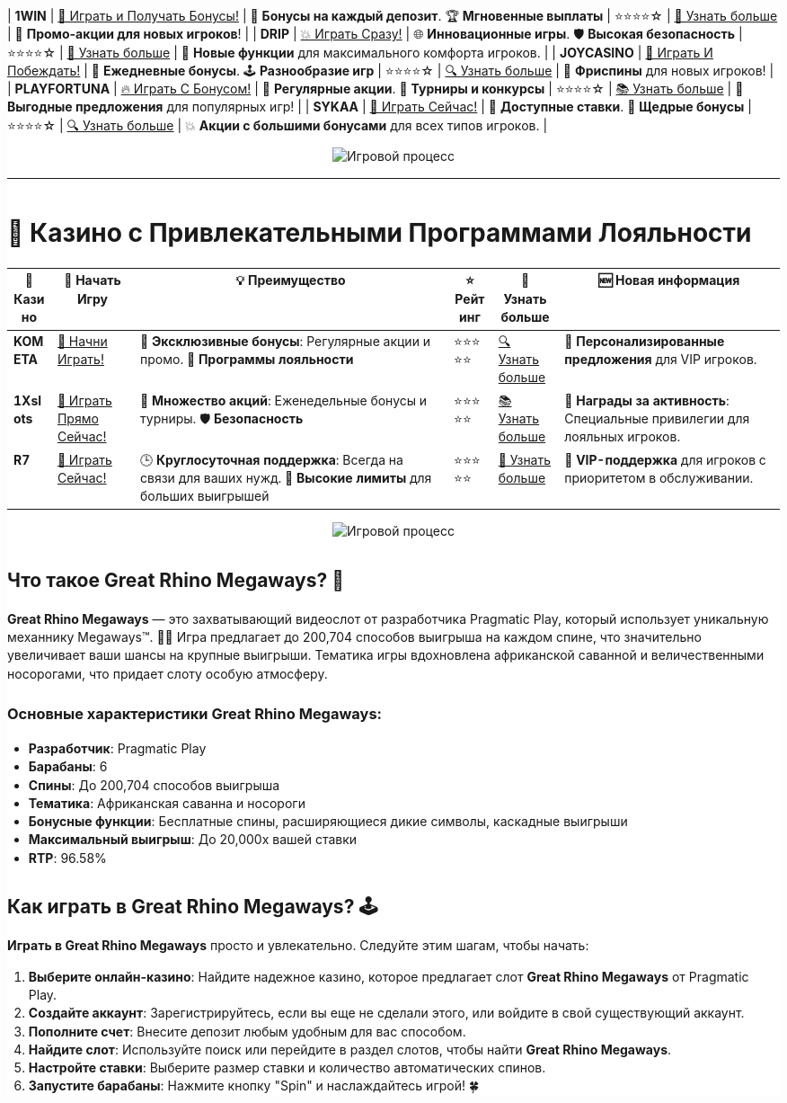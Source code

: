 | **1WIN**        | [🎰 Играть и Получать Бонусы!](https://brandplay.link/smXVpBbG) | 🤑 **Бонусы на каждый депозит**. 🏆 **Мгновенные выплаты** | ⭐⭐⭐⭐☆ | [📖 Узнать больше](https://brandplay.link/smXVpBbG) | 🎉 **Промо-акции для новых игроков**! |
| **DRIP**        | [💥 Играть Сразу!](https://drp-ircp01.com/c07e6a3db) | 🌐 **Инновационные игры**. 🛡️ **Высокая безопасность** | ⭐⭐⭐⭐☆ | [🔎 Узнать больше](https://drp-ircp01.com/c07e6a3db) | 🔧 **Новые функции** для максимального комфорта игроков. |
| **JOYCASINO**   | [🎰 Играть И Побеждать!](https://rpc30.call2me.pro/?/ru/registration?apkpop=0&partner=p24970p3291217pc98f) | 🎁 **Ежедневные бонусы**. 🕹️ **Разнообразие игр** | ⭐⭐⭐⭐☆ | [🔍 Узнать больше](https://rpc30.call2me.pro/?/ru/registration?apkpop=0&partner=p24970p3291217pc98f) | 🎉 **Фриспины** для новых игроков! |
| **PLAYFORTUNA** | [🔥 Играть С Бонусом!](https://fortunapromo.net/alt/playfortuna/registration?0dc4a9362a71feb7e3f165fb8e766f70) | 🎉 **Регулярные акции**. 🏅 **Турниры и конкурсы** | ⭐⭐⭐⭐☆ | [📚 Узнать больше](https://fortunapromo.net/alt/playfortuna/registration?0dc4a9362a71feb7e3f165fb8e766f70) | 🎯 **Выгодные предложения** для популярных игр! |
| **SYKAA**       | [💸 Играть Сейчас!](https://s-two-way.com/?source=linkb2&pid=30697) | 💸 **Доступные ставки**. 🎁 **Щедрые бонусы** | ⭐⭐⭐⭐☆ | [🔍 Узнать больше](https://s-two-way.com/?source=linkb2&pid=30697) | 💥 **Акции с большими бонусами** для всех типов игроков. |

<div align="center"> <img src="https://schaeffers-cdn.s3.amazonaws.com/images/default-source/schaeffers-cdn-images/default-images/sectors/bigstock-casino-gambling-concept-with-f-369012793.jpg?sfvrsn=493ad806_4" alt="Игровой процесс" width="70%"> </div>

---
# 💸 Казино с Привлекательными Программами Лояльности

| 🎲 **Казино** | 🔗 **Начать Игру** | 💡 **Преимущество** | ⭐ **Рейтинг** | 🔗 **Узнать больше** | 🆕 **Новая информация** |
|--------------|---------------------|---------------------|----------------|----------------------|-------------------------|
| **KOMETA**    | [🎯 Начни Играть!](https://brandplay.link/8ZymQJV8) | 🎁 **Эксклюзивные бонусы**: Регулярные акции и промо. 🔄 **Программы лояльности** | ⭐⭐⭐⭐⭐ | [🔍 Узнать больше](https://brandplay.link/8ZymQJV8) | 🌟 **Персонализированные предложения** для VIP игроков. |
| **1Xslots**   | [🏅 Играть Прямо Сейчас!](https://brandplay.link/hSB1khtr) | 🎉 **Множество акций**: Еженедельные бонусы и турниры. 🛡️ **Безопасность** | ⭐⭐⭐⭐⭐ | [📚 Узнать больше](https://brandplay.link/hSB1khtr) | 🏅 **Награды за активность**: Специальные привилегии для лояльных игроков. |
| **R7**        | [🚀 Играть Сейчас!](https://brandplay.link/bMd3Yjsw) | 🕒 **Круглосуточная поддержка**: Всегда на связи для ваших нужд. 💸 **Высокие лимиты** для больших выигрышей | ⭐⭐⭐⭐⭐ | [📖 Узнать больше](https://brandplay.link/bMd3Yjsw) | 💬 **VIP-поддержка** для игроков с приоритетом в обслуживании. |

<div align="center"> <img src="https://i.ytimg.com/vi/BGgLz9g2ru8/maxresdefault.jpg" alt="Игровой процесс" width="70%"> </div>

## Что такое **Great Rhino Megaways**? 🧐

**Great Rhino Megaways** — это захватывающий видеослот от разработчика Pragmatic Play, который использует уникальную механнику Megaways™. 🦏🌟 Игра предлагает до 200,704 способов выигрыша на каждом спине, что значительно увеличивает ваши шансы на крупные выигрыши. Тематика игры вдохновлена африканской саванной и величественными носорогами, что придает слоту особую атмосферу.

### Основные характеристики **Great Rhino Megaways**:

- **Разработчик**: Pragmatic Play
- **Барабаны**: 6
- **Спины**: До 200,704 способов выигрыша
- **Тематика**: Африканская саванна и носороги
- **Бонусные функции**: Бесплатные спины, расширяющиеся дикие символы, каскадные выигрыши
- **Максимальный выигрыш**: До 20,000x вашей ставки
- **RTP**: 96.58%

## Как **играть в Great Rhino Megaways**? 🕹️

**Играть в Great Rhino Megaways** просто и увлекательно. Следуйте этим шагам, чтобы начать:

1. **Выберите онлайн-казино**: Найдите надежное казино, которое предлагает слот **Great Rhino Megaways** от Pragmatic Play.
2. **Создайте аккаунт**: Зарегистрируйтесь, если вы еще не сделали этого, или войдите в свой существующий аккаунт.
3. **Пополните счет**: Внесите депозит любым удобным для вас способом.
4. **Найдите слот**: Используйте поиск или перейдите в раздел слотов, чтобы найти **Great Rhino Megaways**.
5. **Настройте ставки**: Выберите размер ставки и количество автоматических спинов.
6. **Запустите барабаны**: Нажмите кнопку "Spin" и наслаждайтесь игрой! 🍀
